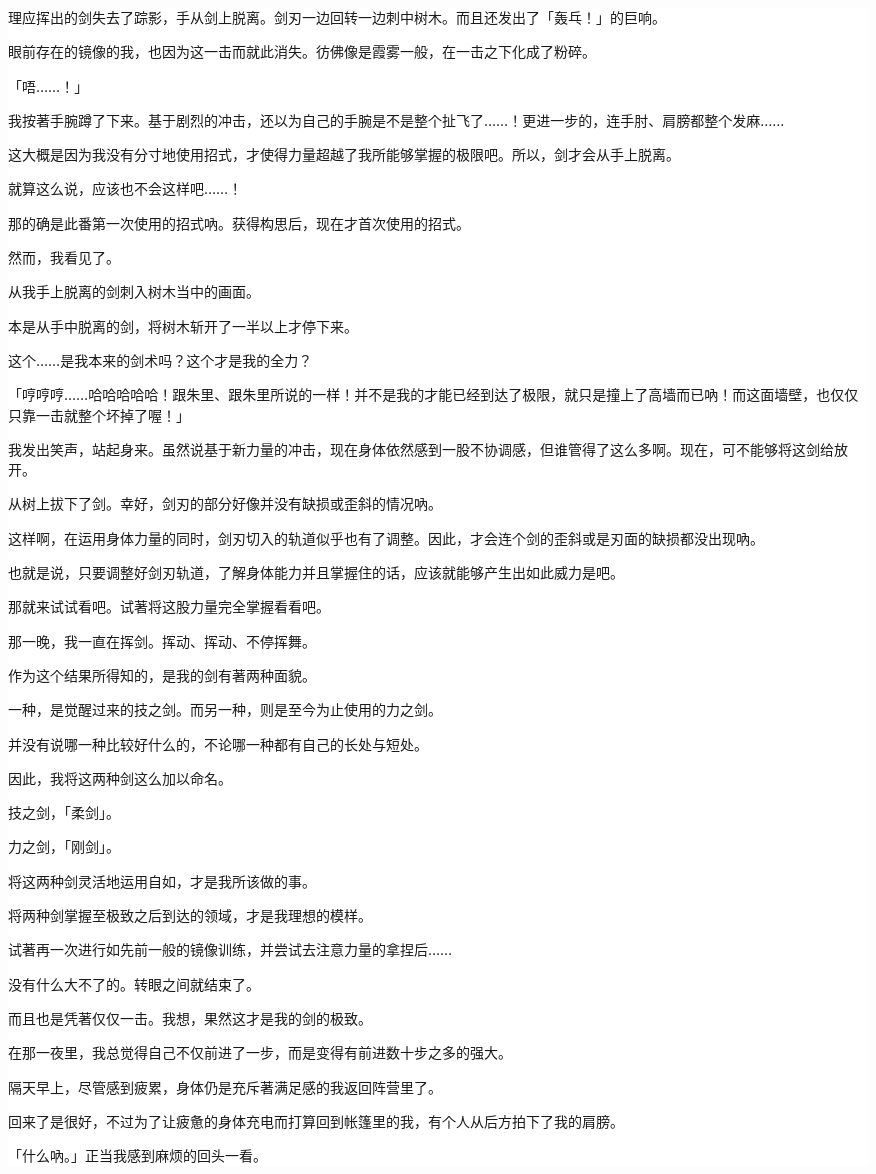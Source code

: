 理应挥出的剑失去了踪影，手从剑上脱离。剑刃一边回转一边刺中树木。而且还发出了「轰乓！」的巨响。

眼前存在的镜像的我，也因为这一击而就此消失。彷佛像是霞雾一般，在一击之下化成了粉碎。

「唔……！」

我按著手腕蹲了下来。基于剧烈的冲击，还以为自己的手腕是不是整个扯飞了……！更进一步的，连手肘、肩膀都整个发麻……

这大概是因为我没有分寸地使用招式，才使得力量超越了我所能够掌握的极限吧。所以，剑才会从手上脱离。

就算这么说，应该也不会这样吧……！

那的确是此番第一次使用的招式吶。获得构思后，现在才首次使用的招式。

然而，我看见了。

从我手上脱离的剑刺入树木当中的画面。

本是从手中脱离的剑，将树木斩开了一半以上才停下来。

这个……是我本来的剑术吗？这个才是我的全力？

「哼哼哼……哈哈哈哈哈！跟朱里、跟朱里所说的一样！并不是我的才能已经到达了极限，就只是撞上了高墙而已吶！而这面墙壁，也仅仅只靠一击就整个坏掉了喔！」

我发出笑声，站起身来。虽然说基于新力量的冲击，现在身体依然感到一股不协调感，但谁管得了这么多啊。现在，可不能够将这剑给放开。

从树上拔下了剑。幸好，剑刃的部分好像并没有缺损或歪斜的情况吶。

这样啊，在运用身体力量的同时，剑刃切入的轨道似乎也有了调整。因此，才会连个剑的歪斜或是刃面的缺损都没出现吶。

也就是说，只要调整好剑刃轨道，了解身体能力并且掌握住的话，应该就能够产生出如此威力是吧。

那就来试试看吧。试著将这股力量完全掌握看看吧。

那一晚，我一直在挥剑。挥动、挥动、不停挥舞。

作为这个结果所得知的，是我的剑有著两种面貌。

一种，是觉醒过来的技之剑。而另一种，则是至今为止使用的力之剑。

并没有说哪一种比较好什么的，不论哪一种都有自己的长处与短处。

因此，我将这两种剑这么加以命名。

技之剑，「柔剑」。

力之剑，「刚剑」。

将这两种剑灵活地运用自如，才是我所该做的事。

将两种剑掌握至极致之后到达的领域，才是我理想的模样。

试著再一次进行如先前一般的镜像训练，并尝试去注意力量的拿捏后……

没有什么大不了的。转眼之间就结束了。

而且也是凭著仅仅一击。我想，果然这才是我的剑的极致。

在那一夜里，我总觉得自己不仅前进了一步，而是变得有前进数十步之多的强大。

隔天早上，尽管感到疲累，身体仍是充斥著满足感的我返回阵营里了。

回来了是很好，不过为了让疲惫的身体充电而打算回到帐篷里的我，有个人从后方拍下了我的肩膀。

「什么吶。」正当我感到麻烦的回头一看。
